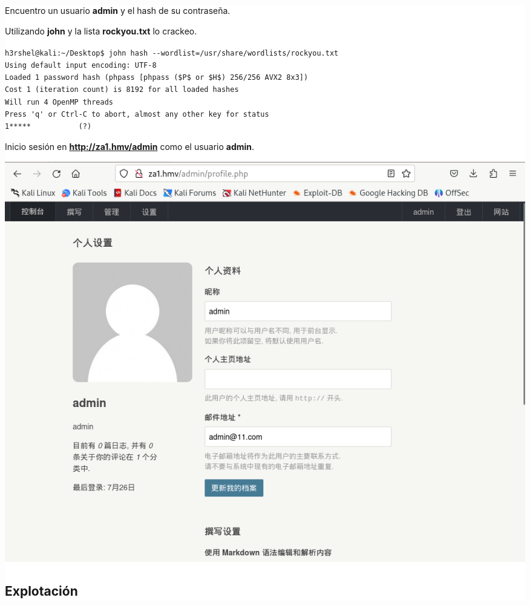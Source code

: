 Encuentro un usuario **admin** y el hash de su contraseña.

Utilizando **john** y la lista **rockyou.txt** lo crackeo.

```
h3rshel@kali:~/Desktop$ john hash --wordlist=/usr/share/wordlists/rockyou.txt                          
Using default input encoding: UTF-8
Loaded 1 password hash (phpass [phpass ($P$ or $H$) 256/256 AVX2 8x3])
Cost 1 (iteration count) is 8192 for all loaded hashes
Will run 4 OpenMP threads
Press 'q' or Ctrl-C to abort, almost any other key for status
1*****           (?) 
```

Inicio sesión en **http://za1.hmv/admin** como el usuario **admin**.

![img](../imgs/write-ups/hackmyvm/za1/za1_1.png)

## Explotación
